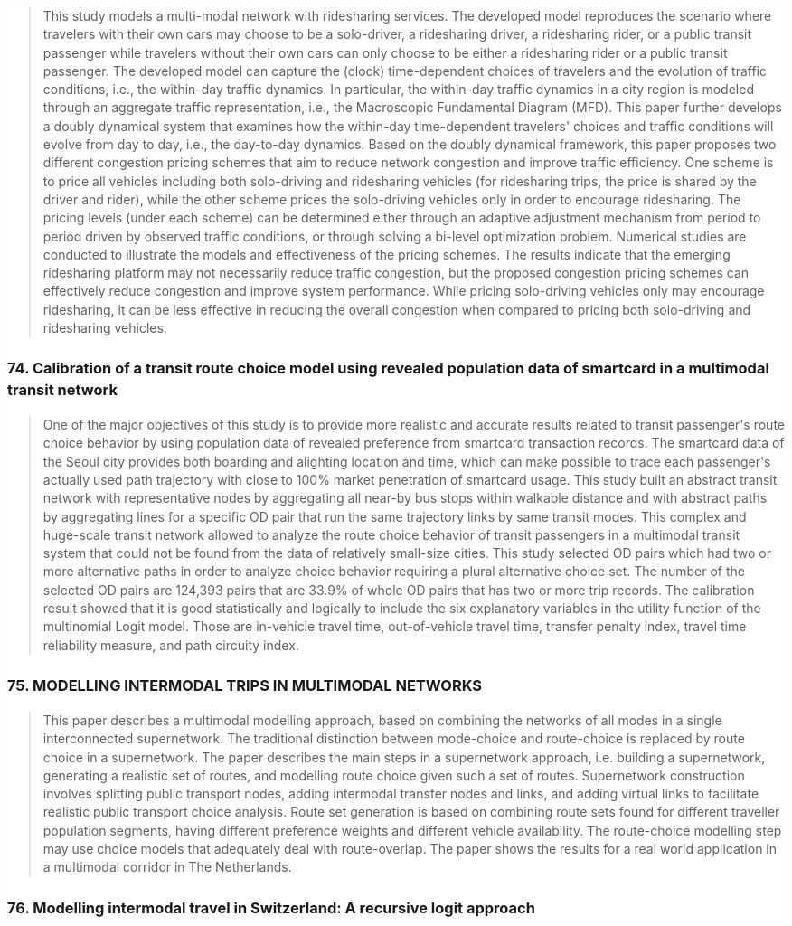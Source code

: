 > This study models a multi-modal network with ridesharing services. The developed model reproduces the scenario where travelers with their own cars may choose to be a solo-driver, a ridesharing driver, a ridesharing rider, or a public transit passenger while travelers without their own cars can only choose to be either a ridesharing rider or a public transit passenger. The developed model can capture the (clock) time-dependent choices of travelers and the evolution of traffic conditions, i.e., the within-day traffic dynamics. In particular, the within-day traffic dynamics in a city region is modeled through an aggregate traffic representation, i.e., the Macroscopic Fundamental Diagram (MFD). This paper further develops a doubly dynamical system that examines how the within-day time-dependent travelers' choices and traffic conditions will evolve from day to day, i.e., the day-to-day dynamics. Based on the doubly dynamical framework, this paper proposes two different congestion pricing schemes that aim to reduce network congestion and improve traffic efficiency. One scheme is to price all vehicles including both solo-driving and ridesharing vehicles (for ridesharing trips, the price is shared by the driver and rider), while the other scheme prices the solo-driving vehicles only in order to encourage ridesharing. The pricing levels (under each scheme) can be determined either through an adaptive adjustment mechanism from period to period driven by observed traffic conditions, or through solving a bi-level optimization problem. Numerical studies are conducted to illustrate the models and effectiveness of the pricing schemes. The results indicate that the emerging ridesharing platform may not necessarily reduce traffic congestion, but the proposed congestion pricing schemes can effectively reduce congestion and improve system performance. While pricing solo-driving vehicles only may encourage ridesharing, it can be less effective in reducing the overall congestion when compared to pricing both solo-driving and ridesharing vehicles.
### 74. Calibration of a transit route choice model using revealed population data of smartcard in a multimodal transit network
> One of the major objectives of this study is to provide more realistic and accurate results related to transit passenger's route choice behavior by using population data of revealed preference from smartcard transaction records. The smartcard data of the Seoul city provides both boarding and alighting location and time, which can make possible to trace each passenger's actually used path trajectory with close to 100% market penetration of smartcard usage. This study built an abstract transit network with representative nodes by aggregating all near-by bus stops within walkable distance and with abstract paths by aggregating lines for a specific OD pair that run the same trajectory links by same transit modes. This complex and huge-scale transit network allowed to analyze the route choice behavior of transit passengers in a multimodal transit system that could not be found from the data of relatively small-size cities. This study selected OD pairs which had two or more alternative paths in order to analyze choice behavior requiring a plural alternative choice set. The number of the selected OD pairs are 124,393 pairs that are 33.9% of whole OD pairs that has two or more trip records. The calibration result showed that it is good statistically and logically to include the six explanatory variables in the utility function of the multinomial Logit model. Those are in-vehicle travel time, out-of-vehicle travel time, transfer penalty index, travel time reliability measure, and path circuity index.
### 75. MODELLING INTERMODAL TRIPS IN MULTIMODAL NETWORKS
> This paper describes a multimodal modelling approach, based on combining the networks of all modes in a single interconnected supernetwork. The traditional distinction between mode-choice and route-choice is replaced by route choice in a supernetwork. The paper describes the main steps in a supernetwork approach, i.e. building a supernetwork, generating a realistic set of routes, and modelling route choice given such a set of routes. Supernetwork construction involves splitting public transport nodes, adding intermodal transfer nodes and links, and adding virtual links to facilitate realistic public transport choice analysis. Route set generation is based on combining route sets found for different traveller population segments, having different preference weights and different vehicle availability. The route-choice modelling step may use choice models that adequately deal with route-overlap. The paper shows the results for a real world application in a multimodal corridor in The Netherlands.
### 76. Modelling intermodal travel in Switzerland: A recursive logit approach